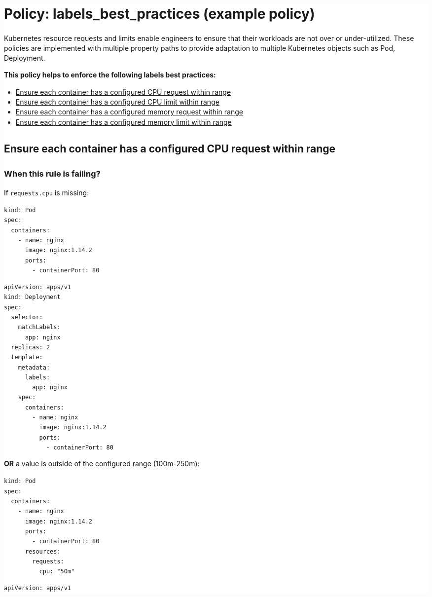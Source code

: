 # Policy: labels_best_practices (example policy)
Kubernetes resource requests and limits enable engineers to ensure that their workloads are not over or under-utilized. These policies are implemented with multiple property paths to provide adaptation to multiple Kubernetes objects such as Pod, Deployment.

__This policy helps to enforce the following labels best practices:__
* [Ensure each container has a configured CPU request within range](#ensure-each-container-has-a-configured-cpu-request-within-range)
* [Ensure each container has a configured CPU limit within range](#ensure-each-container-has-a-configured-cpu-limit-within-range)
* [Ensure each container has a configured memory request within range](#ensure-each-container-has-a-configured-memory-request-within-range)
* [Ensure each container has a configured memory limit within range](#ensure-each-container-has-a-configured-memory-limit-within-range)

## Ensure each container has a configured CPU request within range
### When this rule is failing?
If `requests.cpu` is missing:
```
kind: Pod
spec:
  containers:
    - name: nginx
      image: nginx:1.14.2
      ports:
        - containerPort: 80
```
```
apiVersion: apps/v1
kind: Deployment
spec:
  selector:
    matchLabels:
      app: nginx
  replicas: 2
  template:
    metadata:
      labels:
        app: nginx
    spec:
      containers:
        - name: nginx
          image: nginx:1.14.2
          ports:
            - containerPort: 80
```

__OR__ a value is outside of the configured range (100m-250m):
```
kind: Pod
spec:
  containers:
    - name: nginx
      image: nginx:1.14.2
      ports:
        - containerPort: 80
      resources:
        requests:
          cpu: "50m"
```
```
apiVersion: apps/v1
```